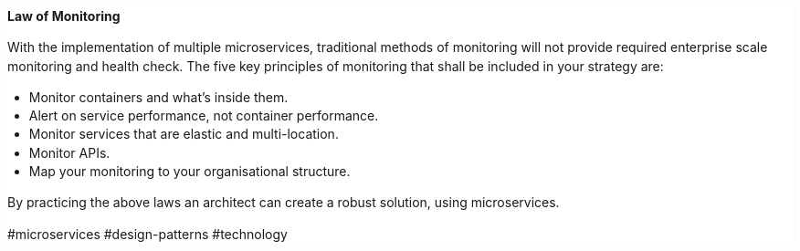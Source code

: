 **Law of Monitoring**

With the implementation of multiple microservices, traditional methods of monitoring will not provide required enterprise scale monitoring and health check. The five key principles of monitoring that shall be included in your strategy are:

* Monitor containers and what’s inside them.
* Alert on service performance, not container performance.
* Monitor services that are elastic and multi-location.
* Monitor APIs.
* Map your monitoring to your organisational structure.

By practicing the above laws an architect can create a robust solution, using microservices.

\#microservices \#design-patterns \#technology
